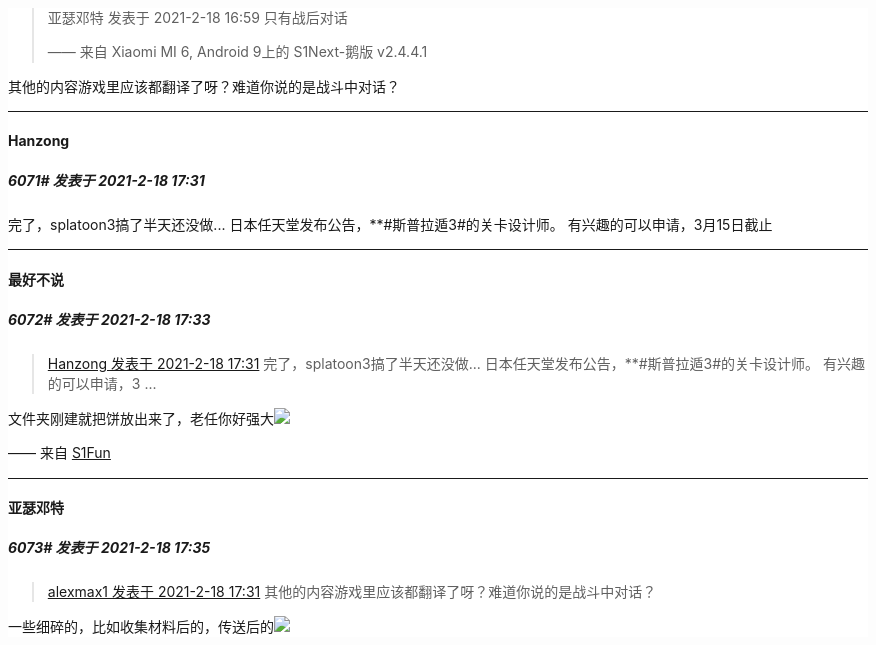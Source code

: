 

<blockquote>亚瑟邓特 发表于 2021-2-18 16:59
只有战后对话


—— 来自 Xiaomi MI 6, Android 9上的 S1Next-鹅版 v2.4.4.1</blockquote>
其他的内容游戏里应该都翻译了呀？难道你说的是战斗中对话？







*****

####  Hanzong  
##### 6071#       发表于 2021-2-18 17:31




完了，splatoon3搞了半天还没做...
日本任天堂发布公告，**#斯普拉遁3#的关卡设计师。
有兴趣的可以申请，3月15日截止







*****

####  最好不说  
##### 6072#       发表于 2021-2-18 17:33



<blockquote><a href="httphttps://bbs.saraba1st.com/2b/forum.php?mod=redirect&amp;goto=findpost&amp;pid=50367937&amp;ptid=1979301" target="_blank">Hanzong 发表于 2021-2-18 17:31</a>
完了，splatoon3搞了半天还没做...
日本任天堂发布公告，**#斯普拉遁3#的关卡设计师。
有兴趣的可以申请，3 ...</blockquote>
文件夹刚建就把饼放出来了，老任你好强大<img src="https://static.saraba1st.com/image/smiley/face2017/220.png" referrerpolicy="no-referrer">

—— 来自 [S1Fun](https://s1fun.koalcat.com)







*****

####  亚瑟邓特  
##### 6073#       发表于 2021-2-18 17:35



<blockquote><a href="httphttps://bbs.saraba1st.com/2b/forum.php?mod=redirect&amp;goto=findpost&amp;pid=50367932&amp;ptid=1979301" target="_blank">alexmax1 发表于 2021-2-18 17:31</a>
其他的内容游戏里应该都翻译了呀？难道你说的是战斗中对话？</blockquote>
一些细碎的，比如收集材料后的，传送后的<img src="https://static.saraba1st.com/image/smiley/face2017/007.png" referrerpolicy="no-referrer">
